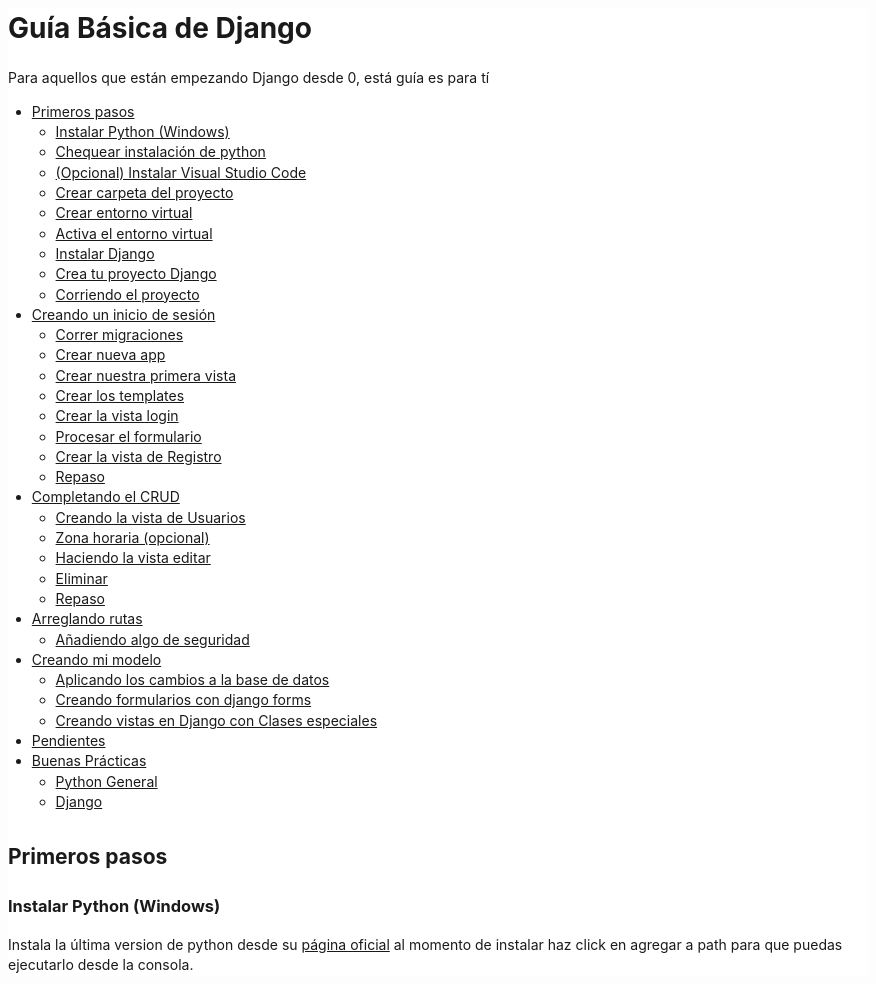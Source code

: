 # Guía Básica de Django
Para aquellos que están empezando Django desde 0, está guía es para tí



- [Primeros pasos](#primeros-pasos)
  * [Instalar Python (Windows)](#instalar-python-windows)
  * [Chequear instalación de python](#chequear-instalacion-de-python)
  * [(Opcional) Instalar Visual Studio Code](#opcional-instalar-visual-studio-code)
  * [Crear carpeta del proyecto](#crear-carpeta-del-proyecto)
  * [Crear entorno virtual](#crear-entorno-virtual)
  * [Activa el entorno virtual](#activa-el-entorno-virtual)
  * [Instalar Django](#instalar-django)
  * [Crea tu proyecto Django](#crea-tu-proyecto-django)
  * [Corriendo el proyecto](#corriendo-el-proyecto)
- [Creando un inicio de sesión](#creando-un-inicio-de-sesion)
  * [Correr migraciones](#correr-migraciones)
  * [Crear nueva app](#crear-nueva-app)
  * [Crear nuestra primera vista](#crear-nuestra-primera-vista)
  * [Crear los templates](#crear-los-templates)
  * [Crear la vista login](#crear-la-vista-login)
  * [Procesar el formulario](#procesar-el-formulario)
  * [Crear la vista de Registro](#crear-la-vista-de-registro)
  * [Repaso](#repaso)
- [Completando el CRUD](#completando-el-crud)
  * [Creando la vista de Usuarios](#creando-la-vista-de-usuarios)
  * [Zona horaria (opcional)](#zona-horaria-opcional)
  * [Haciendo la vista editar](#haciendo-la-vista-editar)
  * [Eliminar](#eliminar)
  * [Repaso](#repaso-1)
- [Arreglando rutas](#arreglando-rutas)
  * [Añadiendo algo de seguridad](#anadiendo-algo-de-seguridad)
- [Creando mi modelo](#creando-mi-modelo)
  * [Aplicando los cambios a la base de datos](#aplicando-los-cambios-a-la-base-de-datos)
  * [Creando formularios con django forms](#creando-formularios-con-django-forms)
  * [Creando vistas en Django con Clases especiales](#creando-vistas-en-django-con-clases-especiales)
- [Pendientes](#pendientes)
- [Buenas Prácticas](#buenas-practicas)
  * [Python General](#python-general)
  * [Django](#django)



## Primeros pasos
### Instalar Python (Windows)
Instala la última version de python desde su [página oficial](https://www.python.org/downloads/)
al momento de instalar haz click en agregar a path para que puedas ejecutarlo desde la consola.